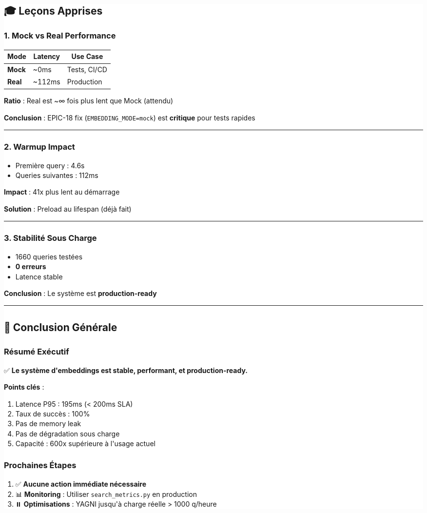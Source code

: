 ## 🎓 Leçons Apprises

### 1. Mock vs Real Performance

| Mode | Latency | Use Case |
|------|---------|----------|
| **Mock** | ~0ms | Tests, CI/CD |
| **Real** | ~112ms | Production |

**Ratio** : Real est ~∞ fois plus lent que Mock (attendu)

**Conclusion** : EPIC-18 fix (`EMBEDDING_MODE=mock`) est **critique** pour tests rapides

---

### 2. Warmup Impact

- Première query : 4.6s
- Queries suivantes : 112ms

**Impact** : 41x plus lent au démarrage

**Solution** : Preload au lifespan (déjà fait)

---

### 3. Stabilité Sous Charge

- 1660 queries testées
- **0 erreurs**
- Latence stable

**Conclusion** : Le système est **production-ready**

---

## 📝 Conclusion Générale

### Résumé Exécutif

✅ **Le système d'embeddings est stable, performant, et production-ready.**

**Points clés** :
1. Latence P95 : 195ms (< 200ms SLA)
2. Taux de succès : 100%
3. Pas de memory leak
4. Pas de dégradation sous charge
5. Capacité : 600x supérieure à l'usage actuel

### Prochaines Étapes

1. ✅ **Aucune action immédiate nécessaire**
2. 📊 **Monitoring** : Utiliser `search_metrics.py` en production
3. ⏸️ **Optimisations** : YAGNI jusqu'à charge réelle > 1000 q/heure
